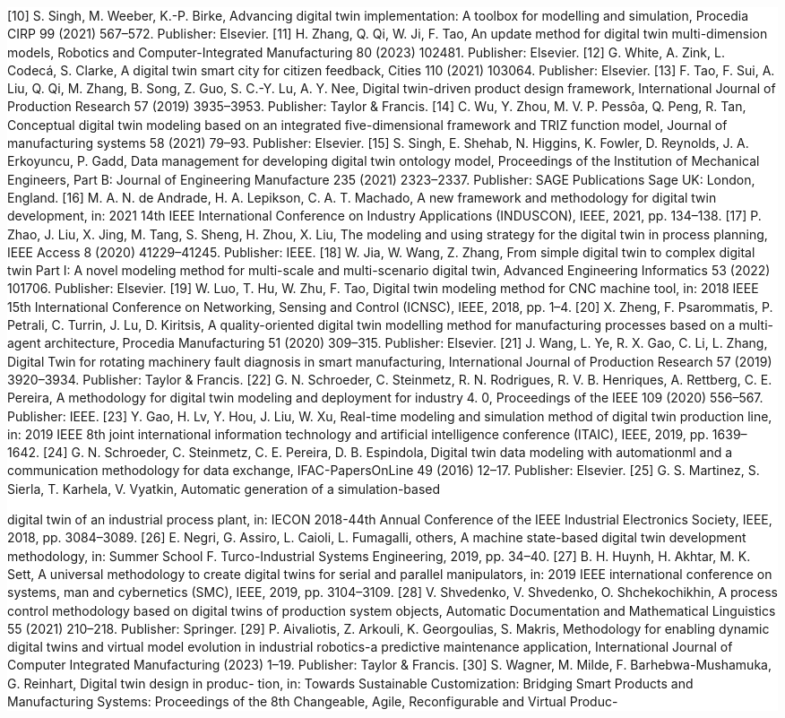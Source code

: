 [10] S. Singh, M. Weeber, K.-P. Birke, Advancing digital twin implementation: A toolbox for
modelling and simulation, Procedia CIRP 99 (2021) 567–572. Publisher: Elsevier.
[11] H. Zhang, Q. Qi, W. Ji, F. Tao, An update method for digital twin multi-dimension models,
Robotics and Computer-Integrated Manufacturing 80 (2023) 102481. Publisher: Elsevier.
[12] G. White, A. Zink, L. Codecá, S. Clarke, A digital twin smart city for citizen feedback,
Cities 110 (2021) 103064. Publisher: Elsevier.
[13] F. Tao, F. Sui, A. Liu, Q. Qi, M. Zhang, B. Song, Z. Guo, S. C.-Y. Lu, A. Y. Nee, Digital
twin-driven product design framework, International Journal of Production Research 57
(2019) 3935–3953. Publisher: Taylor & Francis.
[14] C. Wu, Y. Zhou, M. V. P. Pessôa, Q. Peng, R. Tan, Conceptual digital twin modeling
based on an integrated five-dimensional framework and TRIZ function model, Journal of
manufacturing systems 58 (2021) 79–93. Publisher: Elsevier.
[15] S. Singh, E. Shehab, N. Higgins, K. Fowler, D. Reynolds, J. A. Erkoyuncu, P. Gadd, Data
management for developing digital twin ontology model, Proceedings of the Institution of
Mechanical Engineers, Part B: Journal of Engineering Manufacture 235 (2021) 2323–2337. Publisher: SAGE Publications Sage UK: London, England.
[16] M. A. N. de Andrade, H. A. Lepikson, C. A. T. Machado, A new framework and methodology
for digital twin development, in: 2021 14th IEEE International Conference on Industry
Applications (INDUSCON), IEEE, 2021, pp. 134–138. [17] P. Zhao, J. Liu, X. Jing, M. Tang, S. Sheng, H. Zhou, X. Liu, The modeling and using strategy
for the digital twin in process planning, IEEE Access 8 (2020) 41229–41245. Publisher:
IEEE.
[18] W. Jia, W. Wang, Z. Zhang, From simple digital twin to complex digital twin Part I: A novel
modeling method for multi-scale and multi-scenario digital twin, Advanced Engineering
Informatics 53 (2022) 101706. Publisher: Elsevier.
[19] W. Luo, T. Hu, W. Zhu, F. Tao, Digital twin modeling method for CNC machine tool, in:
2018 IEEE 15th International Conference on Networking, Sensing and Control (ICNSC),
IEEE, 2018, pp. 1–4. [20] X. Zheng, F. Psarommatis, P. Petrali, C. Turrin, J. Lu, D. Kiritsis, A quality-oriented digital
twin modelling method for manufacturing processes based on a multi-agent architecture,
Procedia Manufacturing 51 (2020) 309–315. Publisher: Elsevier.
[21] J. Wang, L. Ye, R. X. Gao, C. Li, L. Zhang, Digital Twin for rotating machinery fault
diagnosis in smart manufacturing, International Journal of Production Research 57 (2019)
3920–3934. Publisher: Taylor & Francis.
[22] G. N. Schroeder, C. Steinmetz, R. N. Rodrigues, R. V. B. Henriques, A. Rettberg, C. E. Pereira,
A methodology for digital twin modeling and deployment for industry 4. 0, Proceedings of
the IEEE 109 (2020) 556–567. Publisher: IEEE.
[23] Y. Gao, H. Lv, Y. Hou, J. Liu, W. Xu, Real-time modeling and simulation method of digital
twin production line, in: 2019 IEEE 8th joint international information technology and
artificial intelligence conference (ITAIC), IEEE, 2019, pp. 1639–1642. [24] G. N. Schroeder, C. Steinmetz, C. E. Pereira, D. B. Espindola, Digital twin data modeling with
automationml and a communication methodology for data exchange, IFAC-PapersOnLine
49 (2016) 12–17. Publisher: Elsevier.
[25] G. S. Martinez, S. Sierla, T. Karhela, V. Vyatkin, Automatic generation of a simulation-based

digital twin of an industrial process plant, in: IECON 2018-44th Annual Conference of the
IEEE Industrial Electronics Society, IEEE, 2018, pp. 3084–3089. [26] E. Negri, G. Assiro, L. Caioli, L. Fumagalli, others, A machine state-based digital twin
development methodology, in: Summer School F. Turco-Industrial Systems Engineering,
2019, pp. 34–40. [27] B. H. Huynh, H. Akhtar, M. K. Sett, A universal methodology to create digital twins for
serial and parallel manipulators, in: 2019 IEEE international conference on systems, man
and cybernetics (SMC), IEEE, 2019, pp. 3104–3109. [28] V. Shvedenko, V. Shvedenko, O. Shchekochikhin, A process control methodology based on
digital twins of production system objects, Automatic Documentation and Mathematical
Linguistics 55 (2021) 210–218. Publisher: Springer.
[29] P. Aivaliotis, Z. Arkouli, K. Georgoulias, S. Makris, Methodology for enabling dynamic
digital twins and virtual model evolution in industrial robotics-a predictive maintenance
application, International Journal of Computer Integrated Manufacturing (2023) 1–19. Publisher: Taylor & Francis.
[30] S. Wagner, M. Milde, F. Barhebwa-Mushamuka, G. Reinhart, Digital twin design in produc-
tion, in: Towards Sustainable Customization: Bridging Smart Products and Manufacturing
Systems: Proceedings of the 8th Changeable, Agile, Reconfigurable and Virtual Produc-